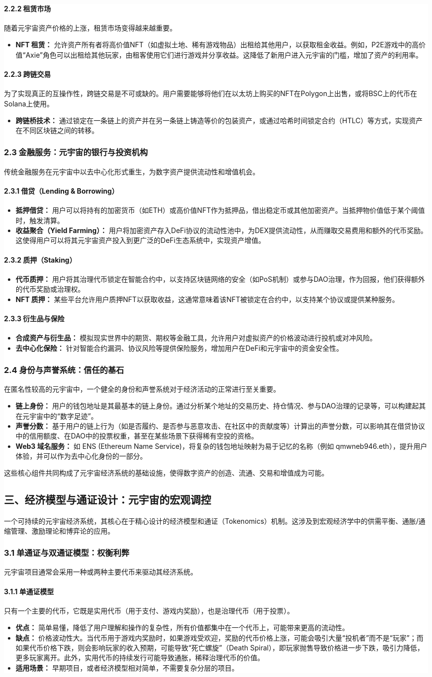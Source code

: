 #### 2.2.2 租赁市场
随着元宇宙资产价格的上涨，租赁市场变得越来越重要。
*   **NFT 租赁：** 允许资产所有者将高价值NFT（如虚拟土地、稀有游戏物品）出租给其他用户，以获取租金收益。例如，P2E游戏中的高价值“Axie”角色可以出租给其他玩家，由租客使用它们进行游戏并分享收益。这降低了新用户进入元宇宙的门槛，增加了资产的利用率。

#### 2.2.3 跨链交易
为了实现真正的互操作性，跨链交易是不可或缺的。用户需要能够将他们在以太坊上购买的NFT在Polygon上出售，或将BSC上的代币在Solana上使用。
*   **跨链桥技术：** 通过锁定在一条链上的资产并在另一条链上铸造等价的包装资产，或通过哈希时间锁定合约（HTLC）等方式，实现资产在不同区块链之间的转移。

### 2.3 金融服务：元宇宙的银行与投资机构

传统金融服务在元宇宙中以去中心化形式重生，为数字资产提供流动性和增值机会。

#### 2.3.1 借贷（Lending & Borrowing）
*   **抵押借贷：** 用户可以将持有的加密货币（如ETH）或高价值NFT作为抵押品，借出稳定币或其他加密资产。当抵押物价值低于某个阈值时，触发清算。
*   **收益聚合（Yield Farming）：** 用户将加密资产存入DeFi协议的流动性池中，为DEX提供流动性，从而赚取交易费用和额外的代币奖励。这使得用户可以将其元宇宙资产投入到更广泛的DeFi生态系统中，实现资产增值。

#### 2.3.2 质押（Staking）
*   **代币质押：** 用户将其治理代币锁定在智能合约中，以支持区块链网络的安全（如PoS机制）或参与DAO治理，作为回报，他们获得额外的代币奖励或治理权。
*   **NFT 质押：** 某些平台允许用户质押NFT以获取收益，这通常意味着该NFT被锁定在合约中，以支持某个协议或提供某种服务。

#### 2.3.3 衍生品与保险
*   **合成资产与衍生品：** 模拟现实世界中的期货、期权等金融工具，允许用户对虚拟资产的价格波动进行投机或对冲风险。
*   **去中心化保险：** 针对智能合约漏洞、协议风险等提供保险服务，增加用户在DeFi和元宇宙中的资金安全性。

### 2.4 身份与声誉系统：信任的基石

在匿名性较高的元宇宙中，一个健全的身份和声誉系统对于经济活动的正常进行至关重要。

*   **链上身份：** 用户的钱包地址是其最基本的链上身份。通过分析某个地址的交易历史、持仓情况、参与DAO治理的记录等，可以构建起其在元宇宙中的“数字足迹”。
*   **声誉分数：** 基于用户的链上行为（如是否履约、是否参与恶意攻击、在社区中的贡献度等）计算出的声誉分数，可以影响其在借贷协议中的信用额度、在DAO中的投票权重，甚至在某些场景下获得稀有空投的资格。
*   **Web3 域名服务：** 如 ENS (Ethereum Name Service)，将复杂的钱包地址映射为易于记忆的名称（例如 qmwneb946.eth），提升用户体验，并可以作为去中心化身份的一部分。

这些核心组件共同构成了元宇宙经济系统的基础设施，使得数字资产的创造、流通、交易和增值成为可能。

## 三、经济模型与通证设计：元宇宙的宏观调控

一个可持续的元宇宙经济系统，其核心在于精心设计的经济模型和通证（Tokenomics）机制。这涉及到宏观经济学中的供需平衡、通胀/通缩管理、激励理论和博弈论的应用。

### 3.1 单通证与双通证模型：权衡利弊

元宇宙项目通常会采用一种或两种主要代币来驱动其经济系统。

#### 3.1.1 单通证模型
只有一个主要的代币，它既是实用代币（用于支付、游戏内奖励），也是治理代币（用于投票）。
*   **优点：** 简单易懂，降低了用户理解和操作的复杂性，所有价值都集中在一个代币上，可能带来更高的流动性。
*   **缺点：** 价格波动性大。当代币用于游戏内奖励时，如果游戏受欢迎，奖励的代币价格上涨，可能会吸引大量“投机者”而不是“玩家”；而如果代币价格下跌，则会影响玩家的收入预期，可能导致“死亡螺旋”（Death Spiral），即玩家抛售导致价格进一步下跌，吸引力降低，更多玩家离开。此外，实用代币的持续发行可能导致通胀，稀释治理代币的价值。
*   **适用场景：** 早期项目，或者经济模型相对简单，不需要复杂分层的项目。
